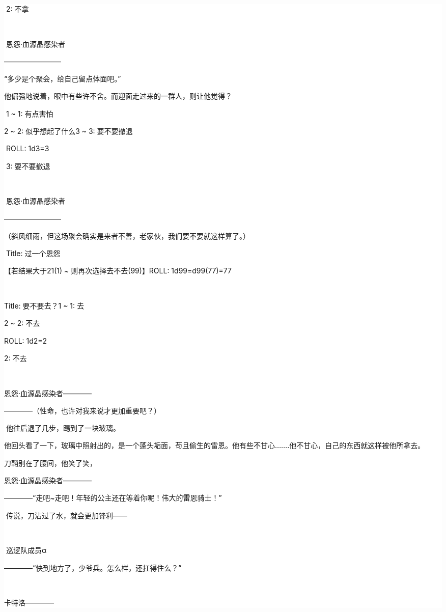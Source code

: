  2: 不拿

  

 恩怨·血源晶感染者

————————

“多少是个聚会，给自己留点体面吧。” 

他倔强地说着，眼中有些许不舍。而迎面走过来的一群人，则让他觉得？

 1 ~ 1: 有点害怕

2 ~ 2: 似乎想起了什么3 ~ 3: 要不要撤退

 ROLL: 1d3=3

 3: 要不要撤退

  

 恩怨·血源晶感染者

————————

（斜风细雨，但这场聚会确实是来者不善，老家伙，我们要不要就这样算了。） 

 Title: 过一个恩怨

【若结果大于21(1) ~ 则再次选择去不去(99)】ROLL: 1d99=d99(77)=77

  

Title: 要不要去？1 ~ 1: 去

2 ~ 2: 不去 

ROLL: 1d2=2 

2: 不去 

  

恩怨·血源晶感染者————

————（性命，也许对我来说才更加重要吧？）

 他往后退了几步，踢到了一块玻璃。

他回头看了一下，玻璃中照射出的，是一个蓬头垢面，苟且偷生的雷恩。他有些不甘心…….他不甘心，自己的东西就这样被他所拿去。

刀鞘别在了腰间，他笑了笑， 

恩怨·血源晶感染者————

————“走吧~走吧！年轻的公主还在等着你呢！伟大的雷恩骑士！”

 传说，刀沾过了水，就会更加锋利——

  

 巡逻队成员α

————“快到地方了，少爷兵。怎么样，还扛得住么？”

  

卡特洛————
